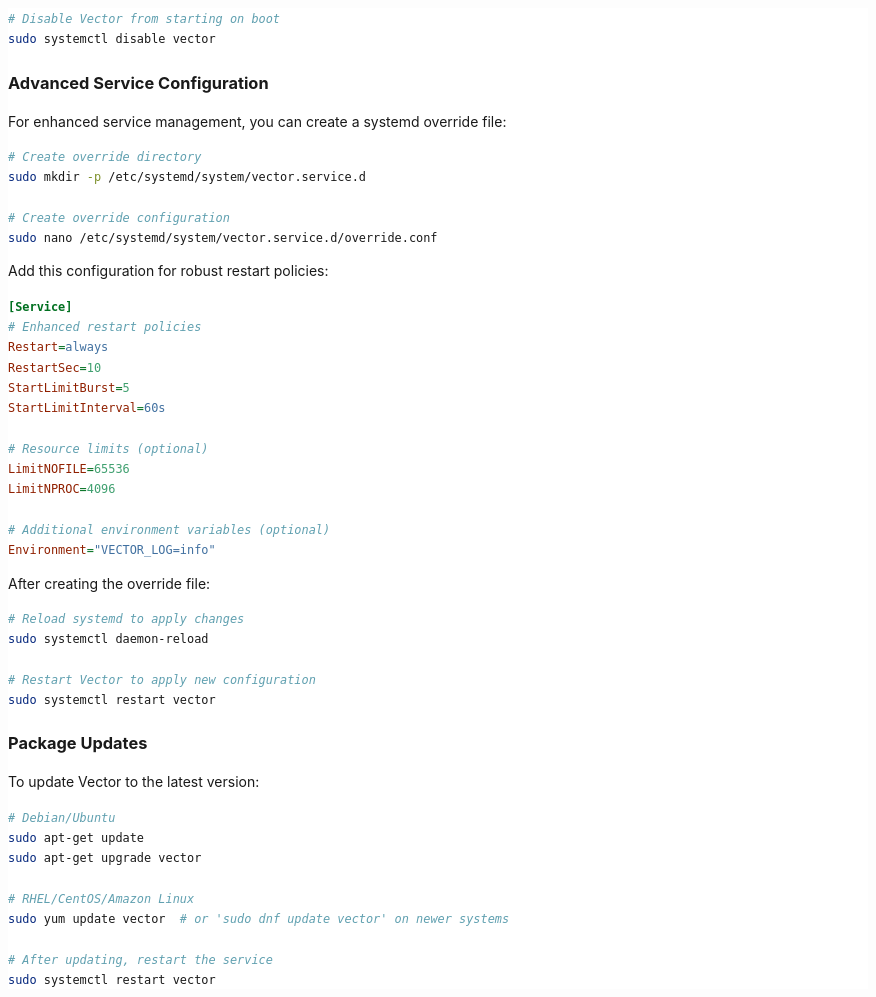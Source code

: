 ```bash
# Disable Vector from starting on boot
sudo systemctl disable vector
```

### Advanced Service Configuration

For enhanced service management, you can create a systemd override file:

```bash
# Create override directory
sudo mkdir -p /etc/systemd/system/vector.service.d

# Create override configuration
sudo nano /etc/systemd/system/vector.service.d/override.conf
```

Add this configuration for robust restart policies:

```ini
[Service]
# Enhanced restart policies
Restart=always
RestartSec=10
StartLimitBurst=5
StartLimitInterval=60s

# Resource limits (optional)
LimitNOFILE=65536
LimitNPROC=4096

# Additional environment variables (optional)
Environment="VECTOR_LOG=info"
```

After creating the override file:

```bash
# Reload systemd to apply changes
sudo systemctl daemon-reload

# Restart Vector to apply new configuration
sudo systemctl restart vector
```

### Package Updates

To update Vector to the latest version:

```bash
# Debian/Ubuntu
sudo apt-get update
sudo apt-get upgrade vector

# RHEL/CentOS/Amazon Linux
sudo yum update vector  # or 'sudo dnf update vector' on newer systems

# After updating, restart the service
sudo systemctl restart vector
```

